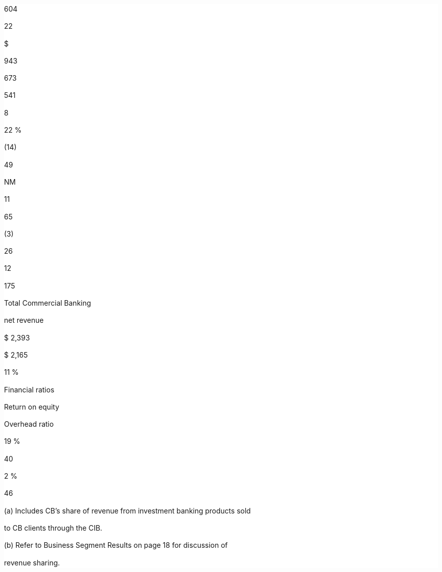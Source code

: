 604

22

$

943

673

541

8

 22  %

 (14)

 49

NM

 11

 65

 (3)

 26

 12

 175

Total Commercial Banking

net revenue

$  2,393

$  2,165

 11  %

Financial ratios

Return on equity

Overhead ratio

 19  %

 40

 2  %

 46

(a) Includes CB’s share of revenue from investment banking products sold

to CB clients through the CIB.

(b) Refer to Business Segment Results on page 18 for discussion of

revenue sharing.
